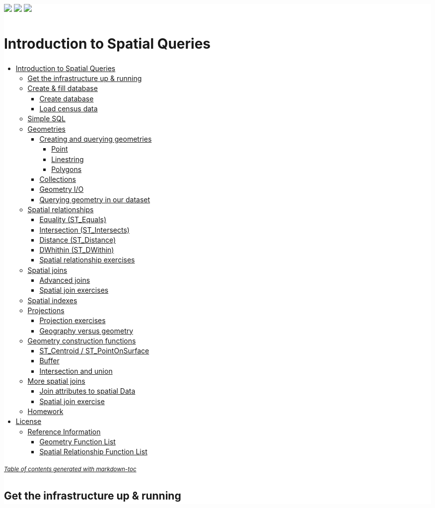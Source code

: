 <img src="docker_team.png" width="20%"></img> <img src="postgis-logo.png" width="30%"></img> <img src="qgis_logo.png" width="20%"></img> 

# Introduction to Spatial Queries

- [Introduction to Spatial Queries](#introduction-to-spatial-queries)
  * [Get the infrastructure up & running](#get-the-infrastructure-up---running)
  * [Create & fill database](#create---fill-database)
    + [Create database](#create-database)
    + [Load census data](#load-census-data)
  * [Simple SQL](#simple-sql)
  * [Geometries](#geometries)
    + [Creating and querying geometries](#creating-and-querying-geometries)
      - [Point](#point)
      - [Linestring](#linestring)
      - [Polygons](#polygons)
    + [Collections](#collections)
    + [Geometry I/O](#geometry-i-o)
    + [Querying geometry in our dataset](#querying-geometry-in-our-dataset)
  * [Spatial relationships](#spatial-relationships)
    + [Equality (ST_Equals)](#equality--st-equals-)
    + [Intersection (ST_Intersects)](#intersection--st-intersects-)
    + [Distance (ST_Distance)](#distance--st-distance-)
    + [DWhithin (ST_DWithin)](#whithin--st-dwithin-)
    + [Spatial relationship exercises](#spatial-relationship-exercises)
  * [Spatial joins](#spatial-joins)
    + [Advanced joins](#advanced-joins)
    + [Spatial join exercises](#spatial-join-exercises)
  * [Spatial indexes](#spatial-indexes)
  * [Projections](#projections)
    + [Projection exercises](#projection-exercises)
    + [Geography versus geometry](#geography-versus-geometry)
  * [Geometry construction functions](#geometry-construction-functions)
    + [ST_Centroid / ST_PointOnSurface](#st-centroid---st-pointonsurface)
    + [Buffer](#buffer)
    + [Intersection and union](#intersection-and-union)
  * [More spatial joins](#more-spatial-joins)
    + [Join attributes to spatial Data](#join-attributes-to-spatial-data)
    + [Spatial join exercise](#spatial-join-exercise)
  * [Homework](#homework)
- [License](#license)
  * [Reference Information](#reference-information)
    + [Geometry Function List](#geometry-function-list)
    + [Spatial Relationship Function List](#spatial-relationship-function-list)

<small><i><a href='http://ecotrust-canada.github.io/markdown-toc/'>Table of contents generated with markdown-toc</a></i></small>


## Get the infrastructure up & running
